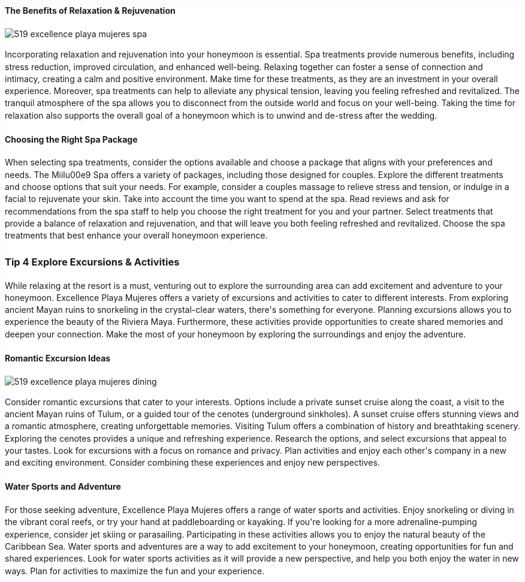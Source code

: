 #### The Benefits of Relaxation & Rejuvenation

![519 excellence playa mujeres spa](/img/519-excellence-playa-mujeres-spa.webp)

Incorporating relaxation and rejuvenation into your honeymoon is essential. Spa treatments provide numerous benefits, including stress reduction, improved circulation, and enhanced well-being. Relaxing together can foster a sense of connection and intimacy, creating a calm and positive environment. Make time for these treatments, as they are an investment in your overall experience. Moreover, spa treatments can help to alleviate any physical tension, leaving you feeling refreshed and revitalized. The tranquil atmosphere of the spa allows you to disconnect from the outside world and focus on your well-being. Taking the time for relaxation also supports the overall goal of a honeymoon which is to unwind and de-stress after the wedding.

#### Choosing the Right Spa Package

When selecting spa treatments, consider the options available and choose a package that aligns with your preferences and needs. The Miilu00e9 Spa offers a variety of packages, including those designed for couples. Explore the different treatments and choose options that suit your needs. For example, consider a couples massage to relieve stress and tension, or indulge in a facial to rejuvenate your skin. Take into account the time you want to spend at the spa. Read reviews and ask for recommendations from the spa staff to help you choose the right treatment for you and your partner. Select treatments that provide a balance of relaxation and rejuvenation, and that will leave you both feeling refreshed and revitalized. Choose the spa treatments that best enhance your overall honeymoon experience.

### Tip 4 Explore Excursions & Activities

While relaxing at the resort is a must, venturing out to explore the surrounding area can add excitement and adventure to your honeymoon. Excellence Playa Mujeres offers a variety of excursions and activities to cater to different interests. From exploring ancient Mayan ruins to snorkeling in the crystal-clear waters, there's something for everyone. Planning excursions allows you to experience the beauty of the Riviera Maya. Furthermore, these activities provide opportunities to create shared memories and deepen your connection. Make the most of your honeymoon by exploring the surroundings and enjoy the adventure.

#### Romantic Excursion Ideas

![519 excellence playa mujeres dining](/img/519-excellence-playa-mujeres-dining.webp)

Consider romantic excursions that cater to your interests. Options include a private sunset cruise along the coast, a visit to the ancient Mayan ruins of Tulum, or a guided tour of the cenotes (underground sinkholes). A sunset cruise offers stunning views and a romantic atmosphere, creating unforgettable memories. Visiting Tulum offers a combination of history and breathtaking scenery. Exploring the cenotes provides a unique and refreshing experience. Research the options, and select excursions that appeal to your tastes. Look for excursions with a focus on romance and privacy. Plan activities and enjoy each other's company in a new and exciting environment. Consider combining these experiences and enjoy new perspectives.

#### Water Sports and Adventure

For those seeking adventure, Excellence Playa Mujeres offers a range of water sports and activities. Enjoy snorkeling or diving in the vibrant coral reefs, or try your hand at paddleboarding or kayaking. If you're looking for a more adrenaline-pumping experience, consider jet skiing or parasailing. Participating in these activities allows you to enjoy the natural beauty of the Caribbean Sea. Water sports and adventures are a way to add excitement to your honeymoon, creating opportunities for fun and shared experiences. Look for water sports activities as it will provide a new perspective, and help you both enjoy the water in new ways. Plan for activities to maximize the fun and your experience.
